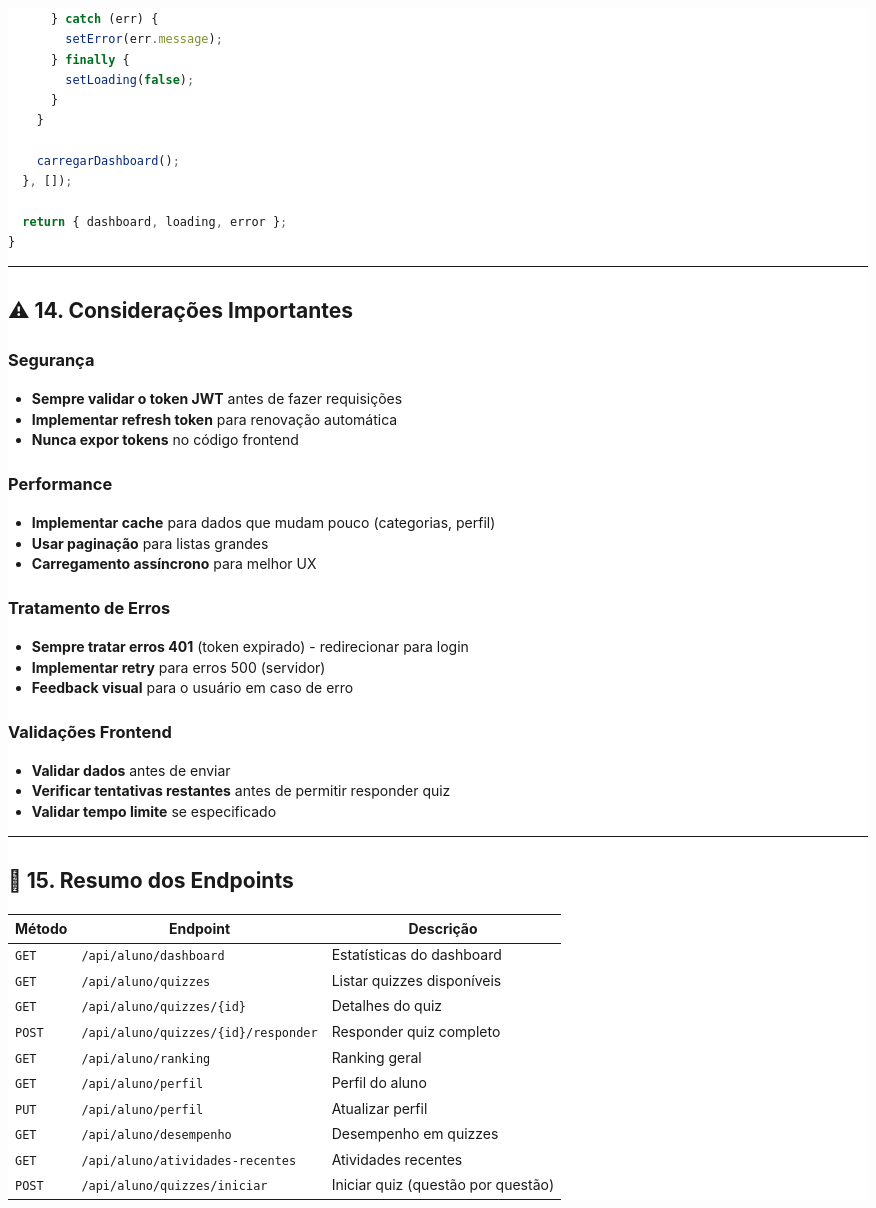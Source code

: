 ```javascript
      } catch (err) {
        setError(err.message);
      } finally {
        setLoading(false);
      }
    }
    
    carregarDashboard();
  }, []);

  return { dashboard, loading, error };
}
```

---

## ⚠️ **14. Considerações Importantes**

### Segurança
- **Sempre validar o token JWT** antes de fazer requisições
- **Implementar refresh token** para renovação automática
- **Nunca expor tokens** no código frontend

### Performance
- **Implementar cache** para dados que mudam pouco (categorias, perfil)
- **Usar paginação** para listas grandes
- **Carregamento assíncrono** para melhor UX

### Tratamento de Erros
- **Sempre tratar erros 401** (token expirado) - redirecionar para login
- **Implementar retry** para erros 500 (servidor)
- **Feedback visual** para o usuário em caso de erro

### Validações Frontend
- **Validar dados** antes de enviar
- **Verificar tentativas restantes** antes de permitir responder quiz
- **Validar tempo limite** se especificado

---

## 🎯 **15. Resumo dos Endpoints**

| Método | Endpoint | Descrição |
|--------|----------|-----------|
| `GET` | `/api/aluno/dashboard` | Estatísticas do dashboard |
| `GET` | `/api/aluno/quizzes` | Listar quizzes disponíveis |
| `GET` | `/api/aluno/quizzes/{id}` | Detalhes do quiz |
| `POST` | `/api/aluno/quizzes/{id}/responder` | Responder quiz completo |
| `GET` | `/api/aluno/ranking` | Ranking geral |
| `GET` | `/api/aluno/perfil` | Perfil do aluno |
| `PUT` | `/api/aluno/perfil` | Atualizar perfil |
| `GET` | `/api/aluno/desempenho` | Desempenho em quizzes |
| `GET` | `/api/aluno/atividades-recentes` | Atividades recentes |
| `POST` | `/api/aluno/quizzes/iniciar` | Iniciar quiz (questão por questão) |